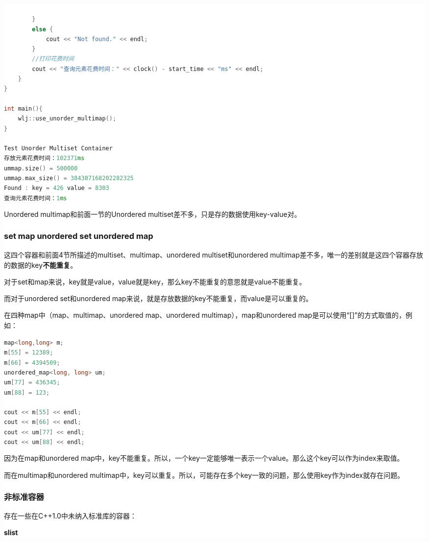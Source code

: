 ```cpp
  
        }  
        else {  
            cout << "Not found." << endl;  
        }  
        //打印花费时间  
        cout << "查询元素花费时间：" << clock() - start_time << "ms" << endl;  
    }  
}  
  
int main(){  
    wlj::use_unorder_multimap();  
}

Test Unorder Multiset Container
存放元素花费时间：102371ms
ummap.size() = 500000
ummap.max_size() = 384307168202282325
Found : key = 426 value = 8303
查询元素花费时间：1ms
```
Unordered multimap和前面一节的Unordered multiset差不多，只是存的数据使用key-value对。
### set map unordered set unordered map
这四个容器和前面4节所描述的multiset、multimap、unordered multiset和unordered multimap差不多，唯一的差别就是这四个容器存放的数据的key**不能重复**。

对于set和map来说，key就是value，value就是key，那么key不能重复的意思就是value不能重复。

而对于unordered set和unordered map来说，就是存放数据的key不能重复，而value是可以重复的。

在四种map中（map、multimap、unordered map、unordered multimap），map和unordered map是可以使用“[]”的方式取值的，例如：
```cpp
map<long,long> m;
m[55] = 12389;
m[66] = 4394509;
unordered_map<long, long> um;
um[77] = 436345;
um[88] = 123;

cout << m[55] << endl;
cout << m[66] << endl;
cout << um[77] << endl;
cout << um[88] << endl;
```
因为在map和unordered map中，key不能重复。所以，一个key一定能够唯一表示一个value。那么这个key可以作为index来取值。

而在multimap和unordered multimap中，key可以重复。所以，可能存在多个key一致的问题，那么使用key作为index就存在问题。
### 非标准容器
存在一些在C++1.0中未纳入标准库的容器：

**slist**
